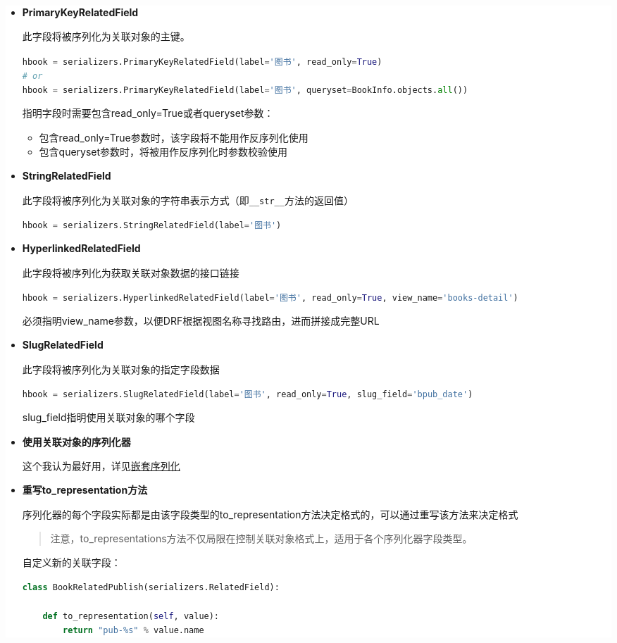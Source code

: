 - **PrimaryKeyRelatedField**

    此字段将被序列化为关联对象的主键。

    ```python
    hbook = serializers.PrimaryKeyRelatedField(label='图书', read_only=True)
    # or
    hbook = serializers.PrimaryKeyRelatedField(label='图书', queryset=BookInfo.objects.all())
    ```

    指明字段时需要包含read_only=True或者queryset参数：

    - 包含read_only=True参数时，该字段将不能用作反序列化使用
    - 包含queryset参数时，将被用作反序列化时参数校验使用

- **StringRelatedField**

    此字段将被序列化为关联对象的字符串表示方式（即`__str__`方法的返回值）

    ```python
    hbook = serializers.StringRelatedField(label='图书')
    ```

- **HyperlinkedRelatedField**

    此字段将被序列化为获取关联对象数据的接口链接

    ```python
    hbook = serializers.HyperlinkedRelatedField(label='图书', read_only=True, view_name='books-detail')
    ```

    必须指明view_name参数，以便DRF根据视图名称寻找路由，进而拼接成完整URL

- **SlugRelatedField**

    此字段将被序列化为关联对象的指定字段数据

    ```python
    hbook = serializers.SlugRelatedField(label='图书', read_only=True, slug_field='bpub_date')
    ```

    slug_field指明使用关联对象的哪个字段

- **使用关联对象的序列化器**

    这个我认为最好用，详见[嵌套序列化](####(4)嵌套序列化)

- **重写to_representation方法**

    序列化器的每个字段实际都是由该字段类型的to_representation方法决定格式的，可以通过重写该方法来决定格式

    > 注意，to_representations方法不仅局限在控制关联对象格式上，适用于各个序列化器字段类型。

    自定义新的关联字段：

    ```python
    class BookRelatedPublish(serializers.RelatedField):
    
        def to_representation(self, value):
            return "pub-%s" % value.name
    